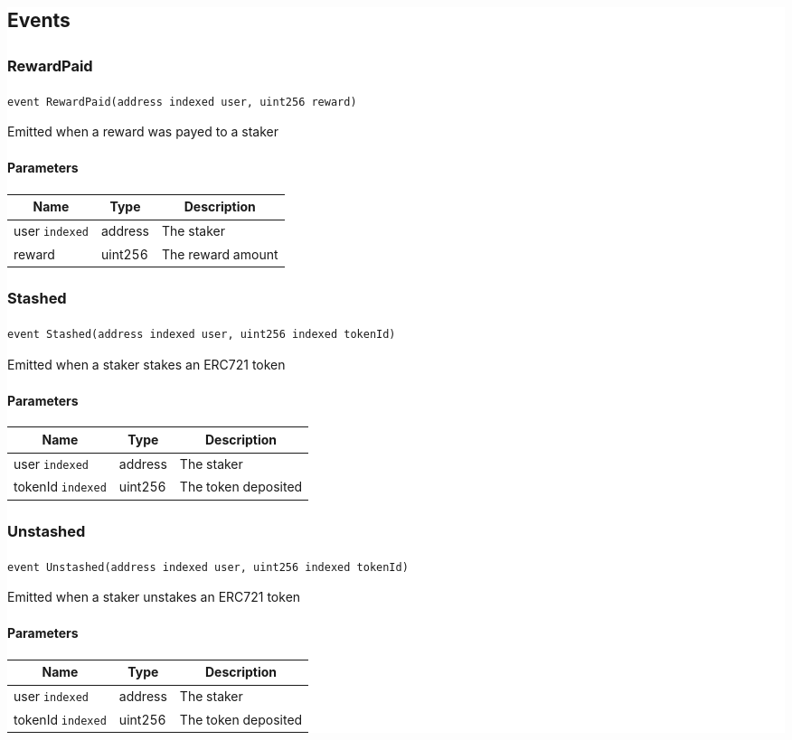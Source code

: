 

## Events

### RewardPaid

```solidity
event RewardPaid(address indexed user, uint256 reward)
```

Emitted when a reward was payed to a staker



#### Parameters

| Name | Type | Description |
|---|---|---|
| user `indexed` | address | The staker |
| reward  | uint256 | The reward amount |

### Stashed

```solidity
event Stashed(address indexed user, uint256 indexed tokenId)
```

Emitted when a staker stakes an ERC721 token



#### Parameters

| Name | Type | Description |
|---|---|---|
| user `indexed` | address | The staker |
| tokenId `indexed` | uint256 | The token deposited |

### Unstashed

```solidity
event Unstashed(address indexed user, uint256 indexed tokenId)
```

Emitted when a staker unstakes an ERC721 token



#### Parameters

| Name | Type | Description |
|---|---|---|
| user `indexed` | address | The staker |
| tokenId `indexed` | uint256 | The token deposited |



